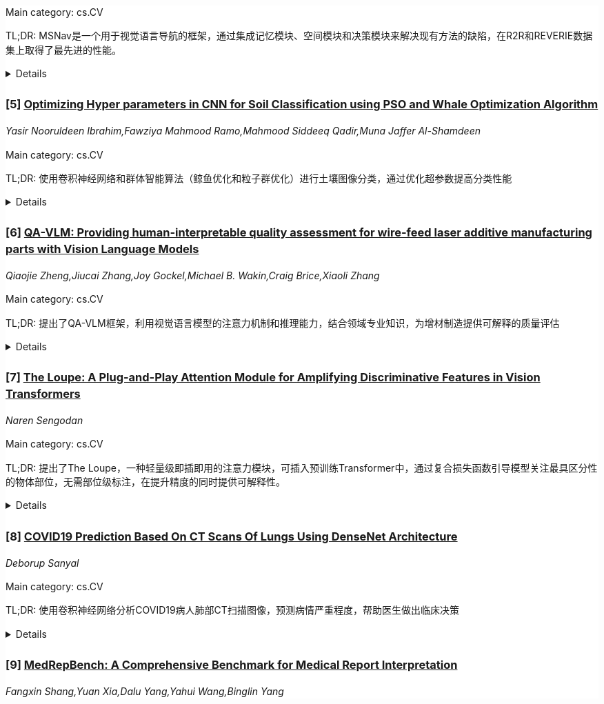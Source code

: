 Main category: cs.CV

TL;DR: MSNav是一个用于视觉语言导航的框架，通过集成记忆模块、空间模块和决策模块来解决现有方法的缺陷，在R2R和REVERIE数据集上取得了最先进的性能。


<details><summary>Details</summary></details>


### [5] [Optimizing Hyper parameters in CNN for Soil Classification using PSO and Whale Optimization Algorithm](https://arxiv.org/abs/2508.16660)
*Yasir Nooruldeen Ibrahim,Fawziya Mahmood Ramo,Mahmood Siddeeq Qadir,Muna Jaffer Al-Shamdeen*

Main category: cs.CV

TL;DR: 使用卷积神经网络和群体智能算法（鲸鱼优化和粒子群优化）进行土壤图像分类，通过优化超参数提高分类性能


<details><summary>Details</summary></details>


### [6] [QA-VLM: Providing human-interpretable quality assessment for wire-feed laser additive manufacturing parts with Vision Language Models](https://arxiv.org/abs/2508.16661)
*Qiaojie Zheng,Jiucai Zhang,Joy Gockel,Michael B. Wakin,Craig Brice,Xiaoli Zhang*

Main category: cs.CV

TL;DR: 提出了QA-VLM框架，利用视觉语言模型的注意力机制和推理能力，结合领域专业知识，为增材制造提供可解释的质量评估


<details><summary>Details</summary></details>


### [7] [The Loupe: A Plug-and-Play Attention Module for Amplifying Discriminative Features in Vision Transformers](https://arxiv.org/abs/2508.16663)
*Naren Sengodan*

Main category: cs.CV

TL;DR: 提出了The Loupe，一种轻量级即插即用的注意力模块，可插入预训练Transformer中，通过复合损失函数引导模型关注最具区分性的物体部位，无需部位级标注，在提升精度的同时提供可解释性。


<details><summary>Details</summary></details>


### [8] [COVID19 Prediction Based On CT Scans Of Lungs Using DenseNet Architecture](https://arxiv.org/abs/2508.16670)
*Deborup Sanyal*

Main category: cs.CV

TL;DR: 使用卷积神经网络分析COVID19病人肺部CT扫描图像，预测病情严重程度，帮助医生做出临床决策


<details><summary>Details</summary></details>


### [9] [MedRepBench: A Comprehensive Benchmark for Medical Report Interpretation](https://arxiv.org/abs/2508.16674)
*Fangxin Shang,Yuan Xia,Dalu Yang,Yahui Wang,Binglin Yang*
